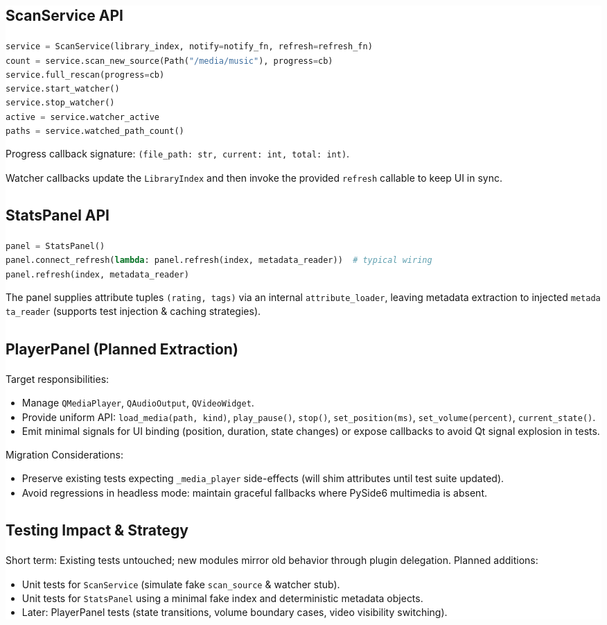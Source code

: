 ## ScanService API

```python
service = ScanService(library_index, notify=notify_fn, refresh=refresh_fn)
count = service.scan_new_source(Path("/media/music"), progress=cb)
service.full_rescan(progress=cb)
service.start_watcher()
service.stop_watcher()
active = service.watcher_active
paths = service.watched_path_count()
```

Progress callback signature: `(file_path: str, current: int, total: int)`.

Watcher callbacks update the `LibraryIndex` and then invoke the provided `refresh` callable to keep UI in sync.

## StatsPanel API

```python
panel = StatsPanel()
panel.connect_refresh(lambda: panel.refresh(index, metadata_reader))  # typical wiring
panel.refresh(index, metadata_reader)
```

The panel supplies attribute tuples `(rating, tags)` via an internal `attribute_loader`, leaving metadata extraction to injected `metadata_reader` (supports test injection & caching strategies).

## PlayerPanel (Planned Extraction)

Target responsibilities:

- Manage `QMediaPlayer`, `QAudioOutput`, `QVideoWidget`.
- Provide uniform API: `load_media(path, kind)`, `play_pause()`, `stop()`, `set_position(ms)`, `set_volume(percent)`, `current_state()`.
- Emit minimal signals for UI binding (position, duration, state changes) or expose callbacks to avoid Qt signal explosion in tests.

Migration Considerations:

- Preserve existing tests expecting `_media_player` side-effects (will shim attributes until test suite updated).
- Avoid regressions in headless mode: maintain graceful fallbacks where PySide6 multimedia is absent.

## Testing Impact & Strategy

Short term: Existing tests untouched; new modules mirror old behavior through plugin delegation.
Planned additions:

- Unit tests for `ScanService` (simulate fake `scan_source` & watcher stub).
- Unit tests for `StatsPanel` using a minimal fake index and deterministic metadata objects.
- Later: PlayerPanel tests (state transitions, volume boundary cases, video visibility switching).
